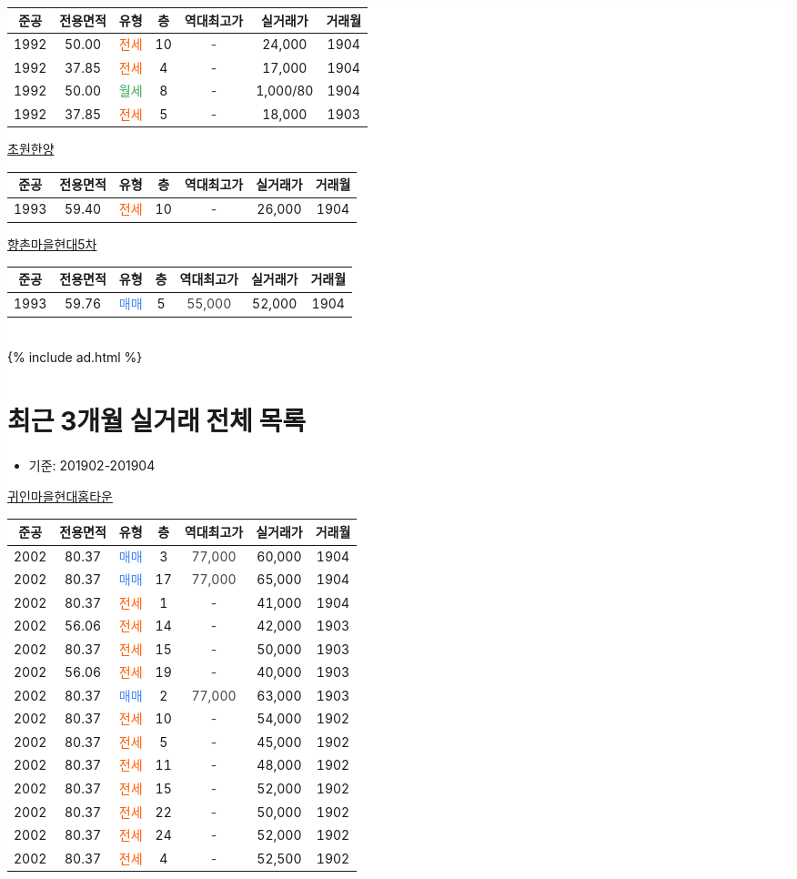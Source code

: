|준공|전용면적|유형|층|역대최고가|실거래가|거래월|
|:---:|:---:|:---:|:---:|:---:|:---:|:---:|
|1992|50.00|<span style="color:#ff5a00">전세</span>|10|<span style="color:#444444">-</span>|24,000|1904|
|1992|37.85|<span style="color:#ff5a00">전세</span>|4|<span style="color:#444444">-</span>|17,000|1904|
|1992|50.00|<span style="color:#34a853">월세</span>|8|<span style="color:#444444">-</span>|1,000/80|1904|
|1992|37.85|<span style="color:#ff5a00">전세</span>|5|<span style="color:#444444">-</span>|18,000|1903|

[초원한양](https://search.naver.com/search.naver?query=%EA%B2%BD%EA%B8%B0%EB%8F%84+%EC%95%88%EC%96%91%EC%8B%9C+%EB%8F%99%EC%95%88%EA%B5%AC+%ED%8F%89%EC%B4%8C%EB%8F%99+%EC%B4%88%EC%9B%90%ED%95%9C%EC%96%91)

|준공|전용면적|유형|층|역대최고가|실거래가|거래월|
|:---:|:---:|:---:|:---:|:---:|:---:|:---:|
|1993|59.40|<span style="color:#ff5a00">전세</span>|10|<span style="color:#444444">-</span>|26,000|1904|

[향촌마을현대5차](https://search.naver.com/search.naver?query=%EA%B2%BD%EA%B8%B0%EB%8F%84+%EC%95%88%EC%96%91%EC%8B%9C+%EB%8F%99%EC%95%88%EA%B5%AC+%ED%8F%89%EC%B4%8C%EB%8F%99+%ED%96%A5%EC%B4%8C%EB%A7%88%EC%9D%84%ED%98%84%EB%8C%805%EC%B0%A8)

|준공|전용면적|유형|층|역대최고가|실거래가|거래월|
|:---:|:---:|:---:|:---:|:---:|:---:|:---:|
|1993|59.76|<span style="color:#4285f3">매매</span>|5|<span style="color:#444444">55,000</span>|52,000|1904|


<br>
{% include ad.html %}
<br>

# 최근 3개월 실거래 전체 목록
* 기준: 201902-201904


[귀인마을현대홈타운](https://search.naver.com/search.naver?query=%EA%B2%BD%EA%B8%B0%EB%8F%84+%EC%95%88%EC%96%91%EC%8B%9C+%EB%8F%99%EC%95%88%EA%B5%AC+%ED%8F%89%EC%B4%8C%EB%8F%99+%EA%B7%80%EC%9D%B8%EB%A7%88%EC%9D%84%ED%98%84%EB%8C%80%ED%99%88%ED%83%80%EC%9A%B4)

|준공|전용면적|유형|층|역대최고가|실거래가|거래월|
|:---:|:---:|:---:|:---:|:---:|:---:|:---:|
|2002|80.37|<span style="color:#4285f3">매매</span>|3|<span style="color:#444444">77,000</span>|60,000|1904|
|2002|80.37|<span style="color:#4285f3">매매</span>|17|<span style="color:#444444">77,000</span>|65,000|1904|
|2002|80.37|<span style="color:#ff5a00">전세</span>|1|<span style="color:#444444">-</span>|41,000|1904|
|2002|56.06|<span style="color:#ff5a00">전세</span>|14|<span style="color:#444444">-</span>|42,000|1903|
|2002|80.37|<span style="color:#ff5a00">전세</span>|15|<span style="color:#444444">-</span>|50,000|1903|
|2002|56.06|<span style="color:#ff5a00">전세</span>|19|<span style="color:#444444">-</span>|40,000|1903|
|2002|80.37|<span style="color:#4285f3">매매</span>|2|<span style="color:#444444">77,000</span>|63,000|1903|
|2002|80.37|<span style="color:#ff5a00">전세</span>|10|<span style="color:#444444">-</span>|54,000|1902|
|2002|80.37|<span style="color:#ff5a00">전세</span>|5|<span style="color:#444444">-</span>|45,000|1902|
|2002|80.37|<span style="color:#ff5a00">전세</span>|11|<span style="color:#444444">-</span>|48,000|1902|
|2002|80.37|<span style="color:#ff5a00">전세</span>|15|<span style="color:#444444">-</span>|52,000|1902|
|2002|80.37|<span style="color:#ff5a00">전세</span>|22|<span style="color:#444444">-</span>|50,000|1902|
|2002|80.37|<span style="color:#ff5a00">전세</span>|24|<span style="color:#444444">-</span>|52,000|1902|
|2002|80.37|<span style="color:#ff5a00">전세</span>|4|<span style="color:#444444">-</span>|52,500|1902|
